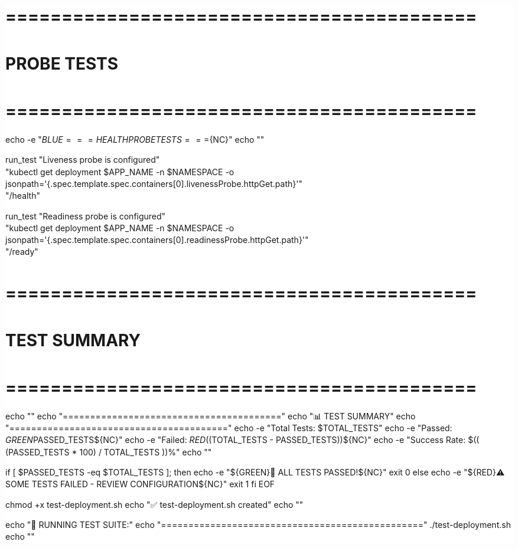 # ==========================================
# PROBE TESTS
# ==========================================
echo -e "${BLUE}=== HEALTH PROBE TESTS ===${NC}"
echo ""

run_test "Liveness probe is configured" \
    "kubectl get deployment $APP_NAME -n $NAMESPACE -o jsonpath='{.spec.template.spec.containers[0].livenessProbe.httpGet.path}'" \
    "/health"

run_test "Readiness probe is configured" \
    "kubectl get deployment $APP_NAME -n $NAMESPACE -o jsonpath='{.spec.template.spec.containers[0].readinessProbe.httpGet.path}'" \
    "/ready"

# ==========================================
# TEST SUMMARY
# ==========================================
echo ""
echo "========================================"
echo "📊 TEST SUMMARY"
echo "========================================"
echo -e "Total Tests:  $TOTAL_TESTS"
echo -e "Passed:       ${GREEN}$PASSED_TESTS${NC}"
echo -e "Failed:       ${RED}$((TOTAL_TESTS - PASSED_TESTS))${NC}"
echo -e "Success Rate: $(( (PASSED_TESTS * 100) / TOTAL_TESTS ))%"
echo ""

if [ $PASSED_TESTS -eq $TOTAL_TESTS ]; then
    echo -e "${GREEN}🎉 ALL TESTS PASSED!${NC}"
    exit 0
else
    echo -e "${RED}⚠️  SOME TESTS FAILED - REVIEW CONFIGURATION${NC}"
    exit 1
fi
EOF

chmod +x test-deployment.sh
echo "✅ test-deployment.sh created"
echo ""

echo "🧪 RUNNING TEST SUITE:"
echo "================================================"
./test-deployment.sh
echo ""
